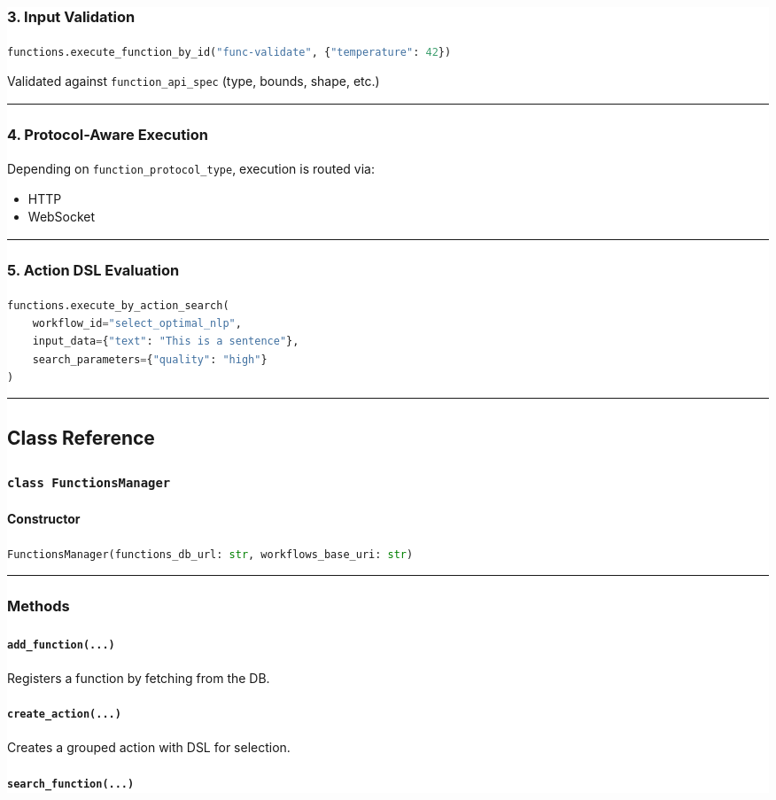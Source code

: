 
### 3. Input Validation

```python
functions.execute_function_by_id("func-validate", {"temperature": 42})
```

Validated against `function_api_spec` (type, bounds, shape, etc.)

---

### 4. Protocol-Aware Execution

Depending on `function_protocol_type`, execution is routed via:

* HTTP
* WebSocket

---

### 5. Action DSL Evaluation

```python
functions.execute_by_action_search(
    workflow_id="select_optimal_nlp",
    input_data={"text": "This is a sentence"},
    search_parameters={"quality": "high"}
)
```

---

## Class Reference

### `class FunctionsManager`

#### Constructor

```python
FunctionsManager(functions_db_url: str, workflows_base_uri: str)
```

---

### Methods

#### `add_function(...)`

Registers a function by fetching from the DB.

#### `create_action(...)`

Creates a grouped action with DSL for selection.

#### `search_function(...)`
